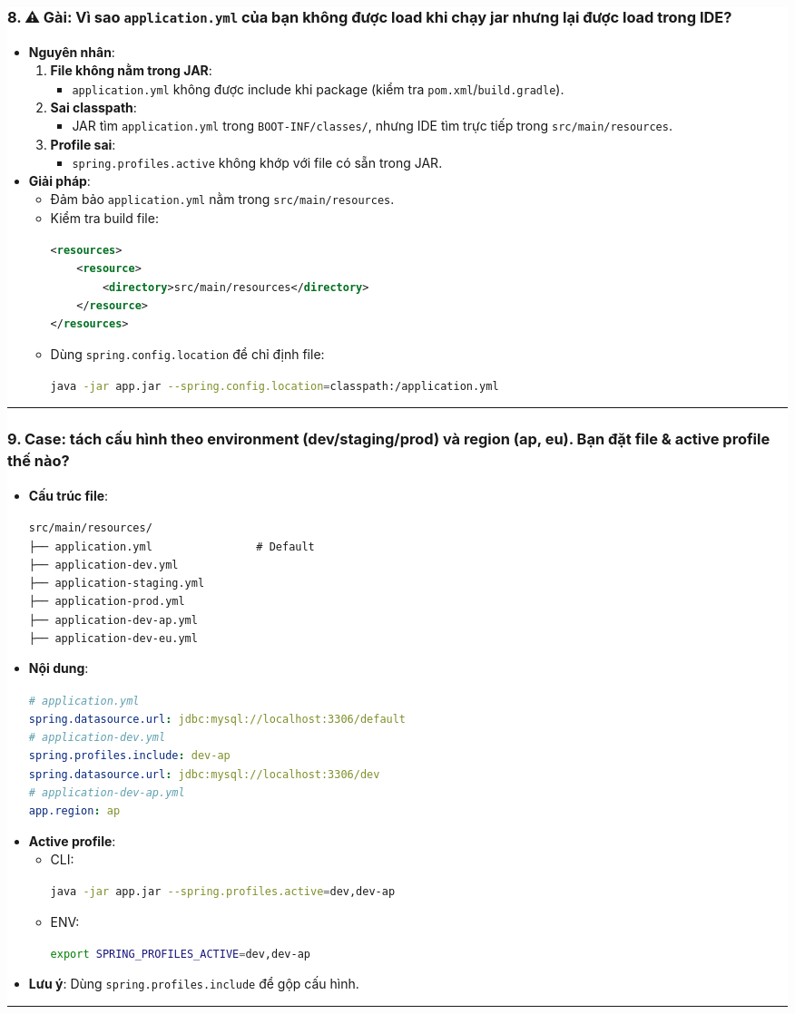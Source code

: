 
### 8. ⚠️ Gài: Vì sao `application.yml` của bạn **không** được load khi chạy jar nhưng lại được load trong IDE?
- **Nguyên nhân**:
    1. **File không nằm trong JAR**:
        - `application.yml` không được include khi package (kiểm tra `pom.xml`/`build.gradle`).
    2. **Sai classpath**:
        - JAR tìm `application.yml` trong `BOOT-INF/classes/`, nhưng IDE tìm trực tiếp trong `src/main/resources`.
    3. **Profile sai**:
        - `spring.profiles.active` không khớp với file có sẵn trong JAR.
- **Giải pháp**:
    - Đảm bảo `application.yml` nằm trong `src/main/resources`.
    - Kiểm tra build file:
      ```xml
      <resources>
          <resource>
              <directory>src/main/resources</directory>
          </resource>
      </resources>
      ```
    - Dùng `spring.config.location` để chỉ định file:
      ```bash
      java -jar app.jar --spring.config.location=classpath:/application.yml
      ```

---

### 9. Case: tách cấu hình theo **environment** (dev/staging/prod) và **region** (ap, eu). Bạn đặt file & active profile thế nào?
- **Cấu trúc file**:
  ```
  src/main/resources/
  ├── application.yml                # Default
  ├── application-dev.yml
  ├── application-staging.yml
  ├── application-prod.yml
  ├── application-dev-ap.yml
  ├── application-dev-eu.yml
  ```
- **Nội dung**:
  ```yaml
  # application.yml
  spring.datasource.url: jdbc:mysql://localhost:3306/default
  # application-dev.yml
  spring.profiles.include: dev-ap
  spring.datasource.url: jdbc:mysql://localhost:3306/dev
  # application-dev-ap.yml
  app.region: ap
  ```
- **Active profile**:
    - CLI:
      ```bash
      java -jar app.jar --spring.profiles.active=dev,dev-ap
      ```
    - ENV:
      ```bash
      export SPRING_PROFILES_ACTIVE=dev,dev-ap
      ```
- **Lưu ý**: Dùng `spring.profiles.include` để gộp cấu hình.

---